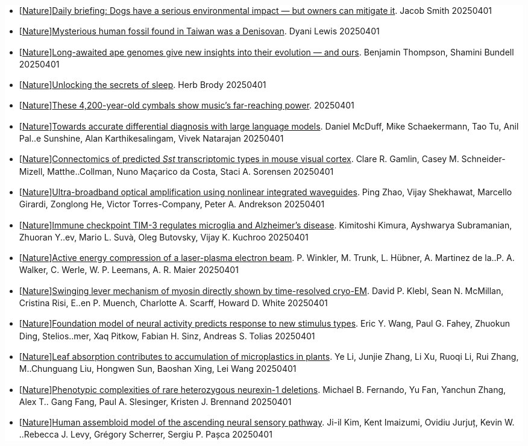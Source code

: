  - \[[Nature](http://feeds.nature.com/nature/rss/current)\][Daily briefing: Dogs have a serious environmental impact — but owners can mitigate it](https://www.nature.com/articles/d41586-025-01196-8). Jacob Smith 	20250401

  - \[[Nature](http://feeds.nature.com/nature/rss/current)\][Mysterious human fossil found in Taiwan was a Denisovan](https://www.nature.com/articles/d41586-025-01090-3). Dyani Lewis 	20250401

  - \[[Nature](http://feeds.nature.com/nature/rss/current)\][Long-awaited ape genomes give new insights into their evolution — and ours](https://www.nature.com/articles/d41586-025-01121-z). Benjamin Thompson, Shamini Bundell 	20250401

  - \[[Nature](http://feeds.nature.com/nature/rss/current)\][Unlocking the secrets of sleep](https://www.nature.com/articles/d41586-025-01044-9). Herb Brody 	20250401

  - \[[Nature](http://feeds.nature.com/nature/rss/current)\][These 4,200-year-old cymbals show music’s far-reaching power](https://www.nature.com/articles/d41586-025-01076-1).  	20250401

  - \[[Nature](http://feeds.nature.com/nature/rss/current)\][Towards accurate differential diagnosis with large language models](https://www.nature.com/articles/s41586-025-08869-4). Daniel McDuff, Mike Schaekermann, Tao Tu, Anil Pal..e Sunshine, Alan Karthikesalingam, Vivek Natarajan 	20250401

  - \[[Nature](http://feeds.nature.com/nature/rss/current)\][Connectomics of predicted <i>Sst</i> transcriptomic types in mouse visual cortex](https://www.nature.com/articles/s41586-025-08805-6). Clare R. Gamlin, Casey M. Schneider-Mizell, Matthe..Collman, Nuno Maçarico da Costa, Staci A. Sorensen 	20250401

  - \[[Nature](http://feeds.nature.com/nature/rss/current)\][Ultra-broadband optical amplification using nonlinear integrated waveguides](https://www.nature.com/articles/s41586-025-08824-3). Ping Zhao, Vijay Shekhawat, Marcello Girardi, Zonglong He, Victor Torres-Company, Peter A. Andrekson 	20250401

  - \[[Nature](http://feeds.nature.com/nature/rss/current)\][Immune checkpoint TIM-3 regulates microglia and Alzheimer’s disease](https://www.nature.com/articles/s41586-025-08852-z). Kimitoshi Kimura, Ayshwarya Subramanian, Zhuoran Y..ev, Mario L. Suvà, Oleg Butovsky, Vijay K. Kuchroo 	20250401

  - \[[Nature](http://feeds.nature.com/nature/rss/current)\][Active energy compression of a laser-plasma electron beam](https://www.nature.com/articles/s41586-025-08772-y). P. Winkler, M. Trunk, L. Hübner, A. Martinez de la..P. A. Walker, C. Werle, W. P. Leemans, A. R. Maier 	20250401

  - \[[Nature](http://feeds.nature.com/nature/rss/current)\][Swinging lever mechanism of myosin directly shown by time-resolved cryo-EM](https://www.nature.com/articles/s41586-025-08876-5). David P. Klebl, Sean N. McMillan, Cristina Risi, E..en P. Muench, Charlotte A. Scarff, Howard D. White 	20250401

  - \[[Nature](http://feeds.nature.com/nature/rss/current)\][Foundation model of neural activity predicts response to new stimulus types](https://www.nature.com/articles/s41586-025-08829-y). Eric Y. Wang, Paul G. Fahey, Zhuokun Ding, Stelios..mer, Xaq Pitkow, Fabian H. Sinz, Andreas S. Tolias 	20250401

  - \[[Nature](http://feeds.nature.com/nature/rss/current)\][Leaf absorption contributes to accumulation of microplastics in plants](https://www.nature.com/articles/s41586-025-08831-4). Ye Li, Junjie Zhang, Li Xu, Ruoqi Li, Rui Zhang, M..Chunguang Liu, Hongwen Sun, Baoshan Xing, Lei Wang 	20250401

  - \[[Nature](http://feeds.nature.com/nature/rss/current)\][Phenotypic complexities of rare heterozygous neurexin-1 deletions](https://www.nature.com/articles/s41586-025-08864-9). Michael B. Fernando, Yu Fan, Yanchun Zhang, Alex T.. Gang Fang, Paul A. Slesinger, Kristen J. Brennand 	20250401

  - \[[Nature](http://feeds.nature.com/nature/rss/current)\][Human assembloid model of the ascending neural sensory pathway](https://www.nature.com/articles/s41586-025-08808-3). Ji-il Kim, Kent Imaizumi, Ovidiu Jurjuț, Kevin W. ..Rebecca J. Levy, Grégory Scherrer, Sergiu P. Pașca 	20250401
